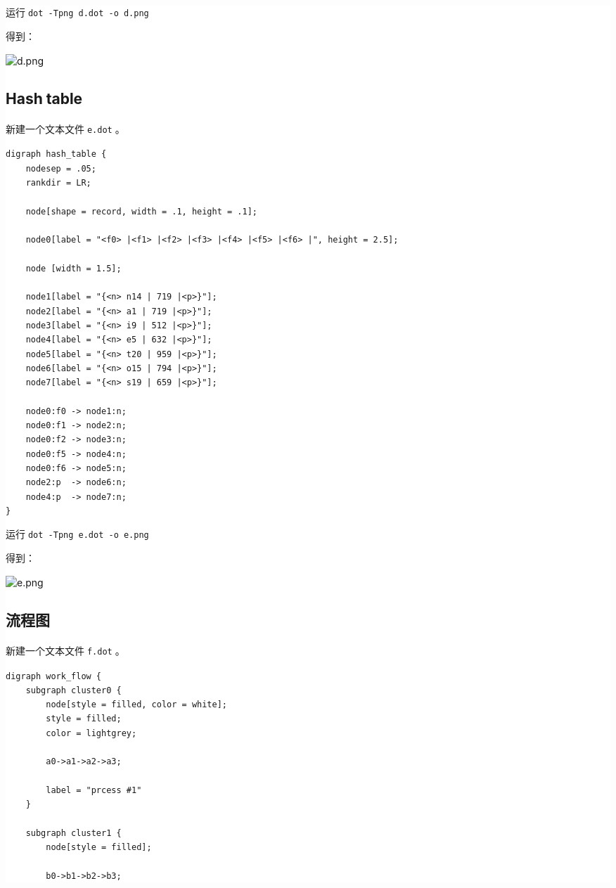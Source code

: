 运行 `dot -Tpng d.dot -o d.png`

得到：

![d.png](demo3_data_struct.png)

## Hash table

新建一个文本文件 `e.dot` 。

```
digraph hash_table {
    nodesep = .05;
    rankdir = LR;

    node[shape = record, width = .1, height = .1];

    node0[label = "<f0> |<f1> |<f2> |<f3> |<f4> |<f5> |<f6> |", height = 2.5];

    node [width = 1.5];

    node1[label = "{<n> n14 | 719 |<p>}"];
    node2[label = "{<n> a1 | 719 |<p>}"];
    node3[label = "{<n> i9 | 512 |<p>}"];
    node4[label = "{<n> e5 | 632 |<p>}"];
    node5[label = "{<n> t20 | 959 |<p>}"];
    node6[label = "{<n> o15 | 794 |<p>}"];
    node7[label = "{<n> s19 | 659 |<p>}"];

    node0:f0 -> node1:n;
    node0:f1 -> node2:n;
    node0:f2 -> node3:n;
    node0:f5 -> node4:n;
    node0:f6 -> node5:n;
    node2:p  -> node6:n;
    node4:p  -> node7:n;
} 
```

运行 `dot -Tpng e.dot -o e.png`

得到：

![e.png](demo4_hash_table.png)

## 流程图

新建一个文本文件 `f.dot` 。

```
digraph work_flow {
    subgraph cluster0 {
        node[style = filled, color = white];
        style = filled;
        color = lightgrey;

        a0->a1->a2->a3;

        label = "prcess #1"
    }

    subgraph cluster1 {
        node[style = filled];

        b0->b1->b2->b3;

```